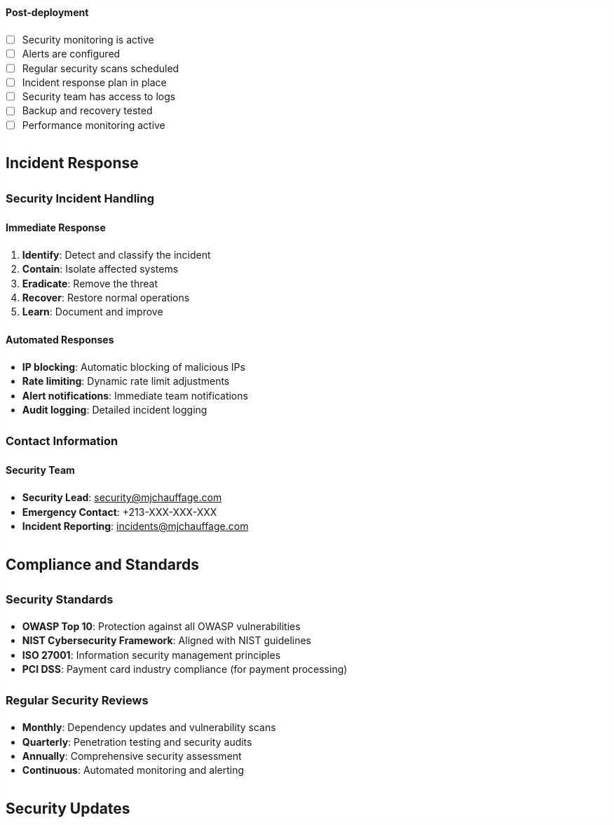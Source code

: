 #### Post-deployment
- [ ] Security monitoring is active
- [ ] Alerts are configured
- [ ] Regular security scans scheduled
- [ ] Incident response plan in place
- [ ] Security team has access to logs
- [ ] Backup and recovery tested
- [ ] Performance monitoring active

## Incident Response

### Security Incident Handling

#### Immediate Response
1. **Identify**: Detect and classify the incident
2. **Contain**: Isolate affected systems
3. **Eradicate**: Remove the threat
4. **Recover**: Restore normal operations
5. **Learn**: Document and improve

#### Automated Responses
- **IP blocking**: Automatic blocking of malicious IPs
- **Rate limiting**: Dynamic rate limit adjustments
- **Alert notifications**: Immediate team notifications
- **Audit logging**: Detailed incident logging

### Contact Information

#### Security Team
- **Security Lead**: security@mjchauffage.com
- **Emergency Contact**: +213-XXX-XXX-XXX
- **Incident Reporting**: incidents@mjchauffage.com

## Compliance and Standards

### Security Standards
- **OWASP Top 10**: Protection against all OWASP vulnerabilities
- **NIST Cybersecurity Framework**: Aligned with NIST guidelines
- **ISO 27001**: Information security management principles
- **PCI DSS**: Payment card industry compliance (for payment processing)

### Regular Security Reviews
- **Monthly**: Dependency updates and vulnerability scans
- **Quarterly**: Penetration testing and security audits
- **Annually**: Comprehensive security assessment
- **Continuous**: Automated monitoring and alerting

## Security Updates
